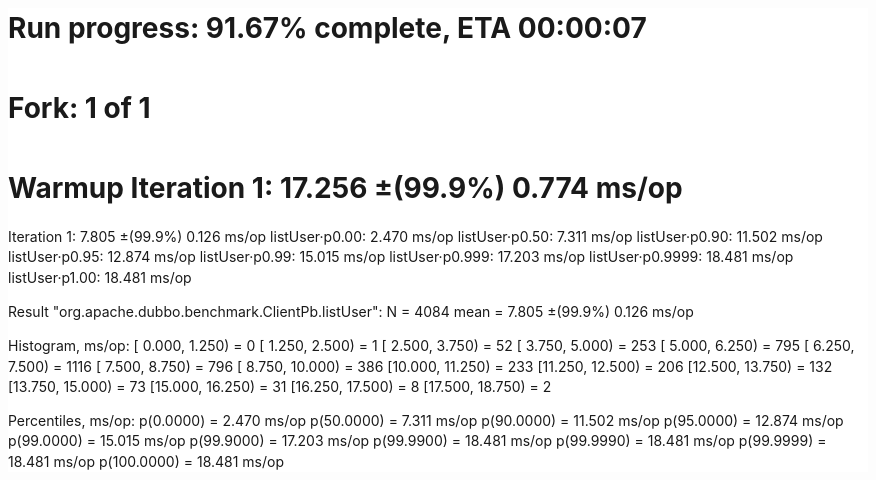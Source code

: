 # Run progress: 91.67% complete, ETA 00:00:07
# Fork: 1 of 1
# Warmup Iteration   1: 17.256 ±(99.9%) 0.774 ms/op
Iteration   1: 7.805 ±(99.9%) 0.126 ms/op
                 listUser·p0.00:   2.470 ms/op
                 listUser·p0.50:   7.311 ms/op
                 listUser·p0.90:   11.502 ms/op
                 listUser·p0.95:   12.874 ms/op
                 listUser·p0.99:   15.015 ms/op
                 listUser·p0.999:  17.203 ms/op
                 listUser·p0.9999: 18.481 ms/op
                 listUser·p1.00:   18.481 ms/op



Result "org.apache.dubbo.benchmark.ClientPb.listUser":
  N = 4084
  mean =      7.805 ±(99.9%) 0.126 ms/op

  Histogram, ms/op:
    [ 0.000,  1.250) = 0 
    [ 1.250,  2.500) = 1 
    [ 2.500,  3.750) = 52 
    [ 3.750,  5.000) = 253 
    [ 5.000,  6.250) = 795 
    [ 6.250,  7.500) = 1116 
    [ 7.500,  8.750) = 796 
    [ 8.750, 10.000) = 386 
    [10.000, 11.250) = 233 
    [11.250, 12.500) = 206 
    [12.500, 13.750) = 132 
    [13.750, 15.000) = 73 
    [15.000, 16.250) = 31 
    [16.250, 17.500) = 8 
    [17.500, 18.750) = 2 

  Percentiles, ms/op:
      p(0.0000) =      2.470 ms/op
     p(50.0000) =      7.311 ms/op
     p(90.0000) =     11.502 ms/op
     p(95.0000) =     12.874 ms/op
     p(99.0000) =     15.015 ms/op
     p(99.9000) =     17.203 ms/op
     p(99.9900) =     18.481 ms/op
     p(99.9990) =     18.481 ms/op
     p(99.9999) =     18.481 ms/op
    p(100.0000) =     18.481 ms/op

